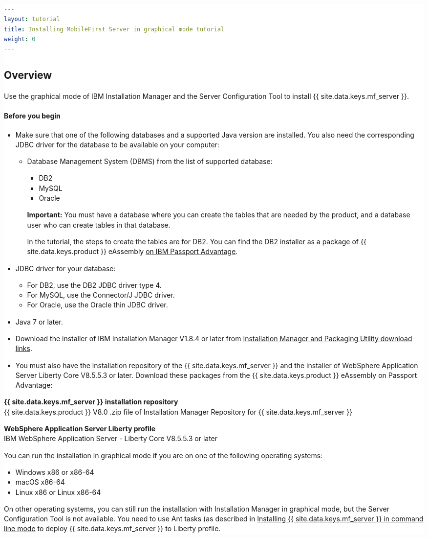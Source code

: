 ```yaml
---
layout: tutorial
title: Installing MobileFirst Server in graphical mode tutorial
weight: 0
---
```


## Overview
Use the graphical mode of IBM  Installation Manager and the Server Configuration Tool to install {{ site.data.keys.mf_server }}.

#### Before you begin
* Make sure that one of the following databases and a supported Java version are installed. You also need the corresponding JDBC driver for the database to be available on your computer:
    * Database Management System (DBMS) from the list of supported database:
        * DB2 
        * MySQL
        * Oracle

        **Important:** You must have a database where you can create the tables that are needed by the product, and a database user who can create tables in that database.

        In the tutorial, the steps to create the tables are for DB2. You can find the DB2 installer as a package of {{ site.data.keys.product }} eAssembly [on IBM Passport Advantage](http://www.ibm.com/software/passportadvantage/pao_customers.htm).  
        
* JDBC driver for your database:
    * For DB2, use the DB2 JDBC driver type 4.
    * For MySQL, use the Connector/J JDBC driver.
    * For Oracle, use the Oracle thin JDBC driver.

* Java 7 or later.

* Download the installer of IBM Installation Manager V1.8.4 or later from [Installation Manager and Packaging Utility download links](http://www.ibm.com/support/docview.wss?uid=swg27025142).
* You must also have the installation repository of the {{ site.data.keys.mf_server }} and the installer of WebSphere  Application Server Liberty Core V8.5.5.3 or later. Download these packages from the {{ site.data.keys.product }} eAssembly on Passport Advantage:

**{{ site.data.keys.mf_server }} installation repository**  
{{ site.data.keys.product }} V8.0 .zip file of Installation Manager Repository for {{ site.data.keys.mf_server }}

**WebSphere Application Server Liberty profile**  
IBM WebSphere Application Server - Liberty Core V8.5.5.3 or later
    
You can run the installation in graphical mode if you are on one of the following operating systems:

* Windows x86 or x86-64
* macOS x86-64
* Linux x86 or Linux x86-64

On other operating systems, you can still run the installation with Installation Manager in graphical mode, but the Server Configuration Tool is not available. You need to use Ant tasks (as described in [Installing {{ site.data.keys.mf_server }} in command line mode](../command-line) to deploy {{ site.data.keys.mf_server }} to Liberty profile.
